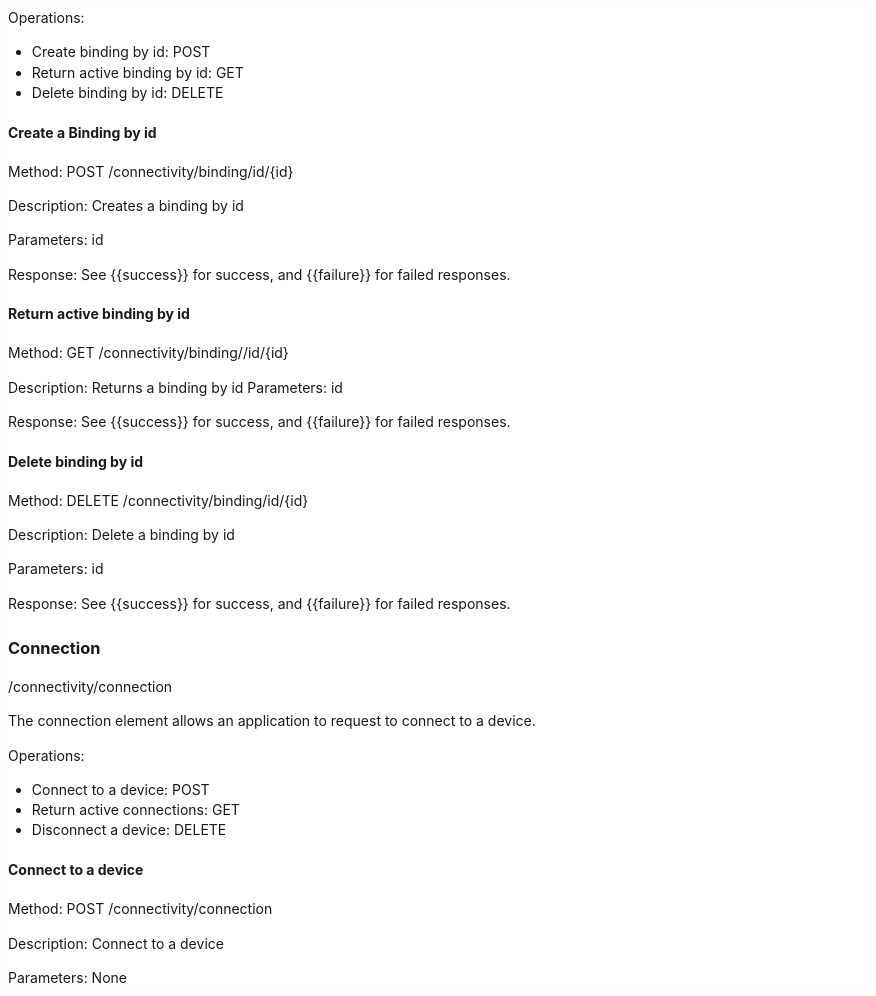 Operations:

 - Create binding by id: POST
 - Return active binding by id: GET
 - Delete binding by id: DELETE 

#### Create a Binding by id

Method: POST /connectivity/binding/id/{id}

Description: Creates a binding by id 

Parameters: id

Response: See {{success}} for success, and {{failure}} for failed
responses.

#### Return active binding by id

Method: GET /connectivity/binding//id/{id}

Description: Returns a binding by id 
Parameters: id

Response: See {{success}} for success, and {{failure}} for failed 
responses.

#### Delete binding by id

Method: DELETE /connectivity/binding/id/{id}

Description: Delete a binding by id

Parameters: id

Response: See {{success}} for success, and {{failure}} for failed
responses.


### Connection

/connectivity/connection

The connection element allows an application to request to connect to 
a device.

Operations:

 - Connect to a device: POST
 - Return active connections: GET
 - Disconnect a device: DELETE 

#### Connect to a device

Method: POST /connectivity/connection

Description: Connect to a device

Parameters: None
